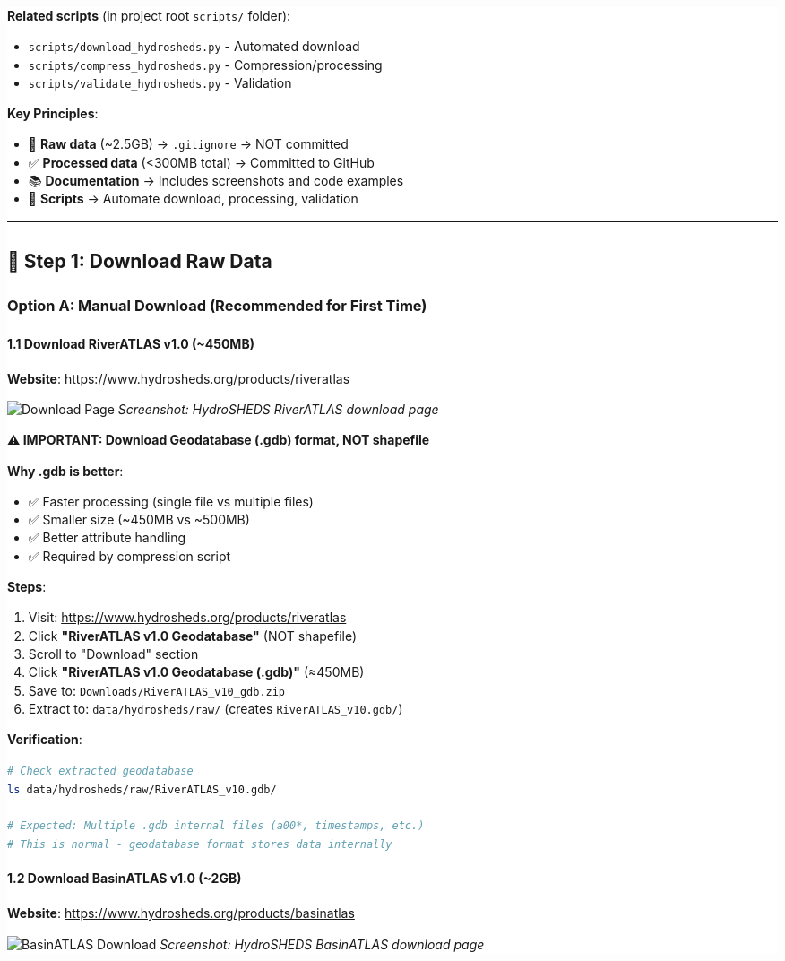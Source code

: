 
**Related scripts** (in project root `scripts/` folder):
- `scripts/download_hydrosheds.py` - Automated download
- `scripts/compress_hydrosheds.py` - Compression/processing
- `scripts/validate_hydrosheds.py` - Validation

**Key Principles**:
- 🚫 **Raw data** (~2.5GB) → `.gitignore` → NOT committed
- ✅ **Processed data** (<300MB total) → Committed to GitHub
- 📚 **Documentation** → Includes screenshots and code examples
- 🤖 **Scripts** → Automate download, processing, validation

---

## 🔽 Step 1: Download Raw Data

### Option A: Manual Download (Recommended for First Time)

#### 1.1 Download RiverATLAS v1.0 (~450MB)

**Website**: https://www.hydrosheds.org/products/riveratlas

![Download Page](docs/screenshots/01_download.png)
*Screenshot: HydroSHEDS RiverATLAS download page*

**⚠️ IMPORTANT: Download Geodatabase (.gdb) format, NOT shapefile**

**Why .gdb is better**:
- ✅ Faster processing (single file vs multiple files)
- ✅ Smaller size (~450MB vs ~500MB)
- ✅ Better attribute handling
- ✅ Required by compression script

**Steps**:
1. Visit: https://www.hydrosheds.org/products/riveratlas
2. Click **"RiverATLAS v1.0 Geodatabase"** (NOT shapefile)
3. Scroll to "Download" section
4. Click **"RiverATLAS v1.0 Geodatabase (.gdb)"** (≈450MB)
5. Save to: `Downloads/RiverATLAS_v10_gdb.zip`
6. Extract to: `data/hydrosheds/raw/` (creates `RiverATLAS_v10.gdb/`)

**Verification**:
```bash
# Check extracted geodatabase
ls data/hydrosheds/raw/RiverATLAS_v10.gdb/

# Expected: Multiple .gdb internal files (a00*, timestamps, etc.)
# This is normal - geodatabase format stores data internally
```

#### 1.2 Download BasinATLAS v1.0 (~2GB)

**Website**: https://www.hydrosheds.org/products/basinatlas

![BasinATLAS Download](docs/screenshots/01_download_basin.png)
*Screenshot: HydroSHEDS BasinATLAS download page*
